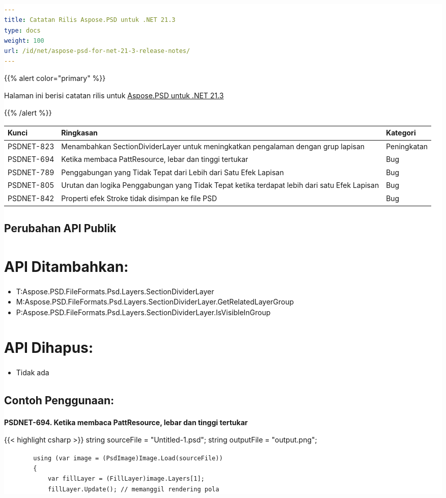 ```yaml
---
title: Catatan Rilis Aspose.PSD untuk .NET 21.3
type: docs
weight: 100
url: /id/net/aspose-psd-for-net-21-3-release-notes/
---
```


{{% alert color="primary" %}}

Halaman ini berisi catatan rilis untuk [Aspose.PSD untuk .NET 21.3](https://www.nuget.org/packages/Aspose.PSD/)

{{% /alert %}}

|**Kunci**|**Ringkasan**|**Kategori**|
| :- | :- | :- |
|PSDNET-823|Menambahkan SectionDividerLayer untuk meningkatkan pengalaman dengan grup lapisan|Peningkatan|
|PSDNET-694|Ketika membaca PattResource, lebar dan tinggi tertukar|Bug|
|PSDNET-789|Penggabungan yang Tidak Tepat dari Lebih dari Satu Efek Lapisan|Bug|
|PSDNET-805|Urutan dan logika Penggabungan yang Tidak Tepat ketika terdapat lebih dari satu Efek Lapisan|Bug|
|PSDNET-842|Properti efek Stroke tidak disimpan ke file PSD|Bug|

## **Perubahan API Publik**
# **API Ditambahkan:**
- T:Aspose.PSD.FileFormats.Psd.Layers.SectionDividerLayer
- M:Aspose.PSD.FileFormats.Psd.Layers.SectionDividerLayer.GetRelatedLayerGroup
- P:Aspose.PSD.FileFormats.Psd.Layers.SectionDividerLayer.IsVisibleInGroup

# **API Dihapus:**
- Tidak ada

## **Contoh Penggunaan:**

**PSDNET-694. Ketika membaca PattResource, lebar dan tinggi tertukar**

{{< highlight csharp >}}
            string sourceFile = "Untitled-1.psd";
            string outputFile = "output.png";

            using (var image = (PsdImage)Image.Load(sourceFile))
            {
                var fillLayer = (FillLayer)image.Layers[1];
                fillLayer.Update(); // memanggil rendering pola

